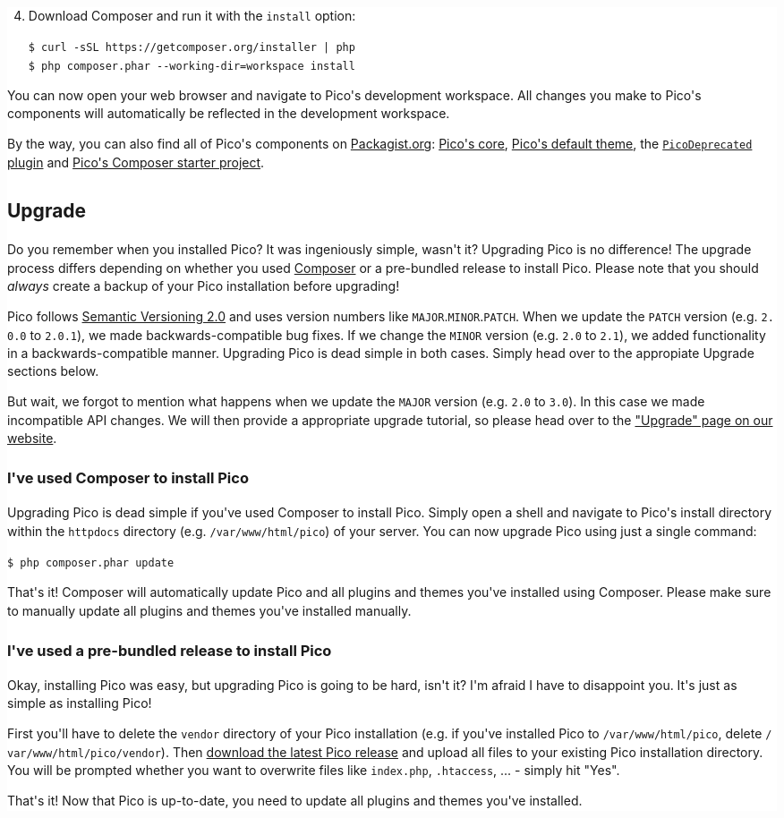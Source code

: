 4. Download Composer and run it with the `install` option:

    ```shell
    $ curl -sSL https://getcomposer.org/installer | php
    $ php composer.phar --working-dir=workspace install
    ```

You can now open your web browser and navigate to Pico's development workspace. All changes you make to Pico's components will automatically be reflected in the development workspace.

By the way, you can also find all of Pico's components on [Packagist.org][Packagist]: [Pico's core][PicoPackagist], [Pico's default theme][PicoThemePackagist], the [`PicoDeprecated` plugin][PicoDeprecatedPackagist] and [Pico's Composer starter project][PicoComposerPackagist].

Upgrade
-------

Do you remember when you installed Pico? It was ingeniously simple, wasn't it? Upgrading Pico is no difference! The upgrade process differs depending on whether you used [Composer][] or a pre-bundled release to install Pico. Please note that you should *always* create a backup of your Pico installation before upgrading!

Pico follows [Semantic Versioning 2.0][SemVer] and uses version numbers like `MAJOR`.`MINOR`.`PATCH`. When we update the `PATCH` version (e.g. `2.0.0` to `2.0.1`), we made backwards-compatible bug fixes. If we change the `MINOR` version (e.g. `2.0` to `2.1`), we added functionality in a backwards-compatible manner. Upgrading Pico is dead simple in both cases. Simply head over to the appropiate Upgrade sections below.

But wait, we forgot to mention what happens when we update the `MAJOR` version (e.g. `2.0` to `3.0`). In this case we made incompatible API changes. We will then provide a appropriate upgrade tutorial, so please head over to the ["Upgrade" page on our website][HelpUpgrade].

### I've used Composer to install Pico

Upgrading Pico is dead simple if you've used Composer to install Pico. Simply open a shell and navigate to Pico's install directory within the `httpdocs` directory (e.g. `/var/www/html/pico`) of your server. You can now upgrade Pico using just a single command:

```shell
$ php composer.phar update
```

That's it! Composer will automatically update Pico and all plugins and themes you've installed using Composer. Please make sure to manually update all plugins and themes you've installed manually.

### I've used a pre-bundled release to install Pico

Okay, installing Pico was easy, but upgrading Pico is going to be hard, isn't it? I'm afraid I have to disappoint you. It's just as simple as installing Pico!

First you'll have to delete the `vendor` directory of your Pico installation (e.g. if you've installed Pico to `/var/www/html/pico`, delete `/var/www/html/pico/vendor`). Then [download the latest Pico release][LatestRelease] and upload all files to your existing Pico installation directory. You will be prompted whether you want to overwrite files like `index.php`, `.htaccess`, ... - simply hit "Yes".

That's it! Now that Pico is up-to-date, you need to update all plugins and themes you've installed.


[Composer]: https://getcomposer.org/
[LatestRelease]: https://github.com/picocms/Pico/releases/latest
[PicoGit]: https://github.com/picocms/Pico
[PicoThemeGit]: https://github.com/picocms/pico-theme
[PicoDeprecatedGit]: https://github.com/picocms/pico-deprecated
[PicoComposerGit]: https://github.com/picocms/pico-composer
[Packagist]: https://packagist.org/
[PicoPackagist]: https://packagist.org/packages/picocms/pico
[PicoThemePackagist]: https://packagist.org/packages/picocms/pico-theme
[PicoDeprecatedPackagist]: https://packagist.org/packages/picocms/pico-deprecated
[PicoComposerPackagist]: https://packagist.org/packages/picocms/pico-composer
[SemVer]: http://semver.org
[HelpFork]: https://help.github.com/en/github/getting-started-with-github/fork-a-repo
[HelpUpgrade]: http://picocms.org/in-depth/upgrade/
[HelpUserDocs]: http://picocms.org/docs/
[HelpDevDocs]: http://picocms.org/development/
[Submit]: http://picocms.org/in-depth/submission_guidelines
[OfficialPlugins]: http://picocms.org/plugins/
[OfficialThemes]: http://picocms.org/themes/
[Wiki]: https://github.com/picocms/Pico/wiki
[WikiPlugins]: https://github.com/picocms/Pico/wiki/Pico-Plugins
[WikiThemes]: https://github.com/picocms/Pico/wiki/Pico-Themes
[Issues]: https://github.com/picocms/Pico/issues
[IssuesSearch]: https://github.com/picocms/Pico/search?type=Issues
[Freenode]: https://webchat.freenode.net/?channels=%23picocms
[FreenodeLogs]: http://picocms.org/irc-logs
[PullRequests]: https://github.com/picocms/Pico/pulls
[PullRequestsWebsite]: https://github.com/picocms/picocms.github.io/pulls
[ContributionGuidelines]: https://github.com/picocms/Pico/blob/master/CONTRIBUTING.md
[ContributionGuidelinesDCO]: https://github.com/picocms/Pico/blob/master/CONTRIBUTING.md#developer-certificate-of-origin
[EditInlineDocs]: https://github.com/picocms/Pico/edit/master/content-sample/index.md
[EditUserDocs]: https://github.com/picocms/picocms.github.io/tree/master/_docs
[EditDevDocs]: https://github.com/picocms/picocms.github.io/tree/master/_development
[Bountysource]: https://www.bountysource.com/teams/picocms